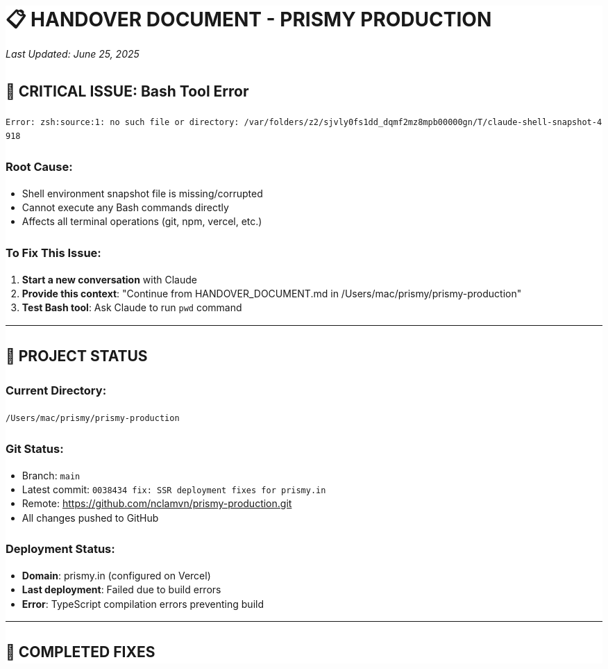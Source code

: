 # 📋 HANDOVER DOCUMENT - PRISMY PRODUCTION

_Last Updated: June 25, 2025_

## 🚨 CRITICAL ISSUE: Bash Tool Error

```
Error: zsh:source:1: no such file or directory: /var/folders/z2/sjvly0fs1dd_dqmf2mz8mpb00000gn/T/claude-shell-snapshot-4918
```

### Root Cause:

- Shell environment snapshot file is missing/corrupted
- Cannot execute any Bash commands directly
- Affects all terminal operations (git, npm, vercel, etc.)

### To Fix This Issue:

1. **Start a new conversation** with Claude
2. **Provide this context**: "Continue from HANDOVER_DOCUMENT.md in /Users/mac/prismy/prismy-production"
3. **Test Bash tool**: Ask Claude to run `pwd` command

---

## 📁 PROJECT STATUS

### Current Directory:

```
/Users/mac/prismy/prismy-production
```

### Git Status:

- Branch: `main`
- Latest commit: `0038434 fix: SSR deployment fixes for prismy.in`
- Remote: https://github.com/nclamvn/prismy-production.git
- All changes pushed to GitHub

### Deployment Status:

- **Domain**: prismy.in (configured on Vercel)
- **Last deployment**: Failed due to build errors
- **Error**: TypeScript compilation errors preventing build

---

## 🔧 COMPLETED FIXES
